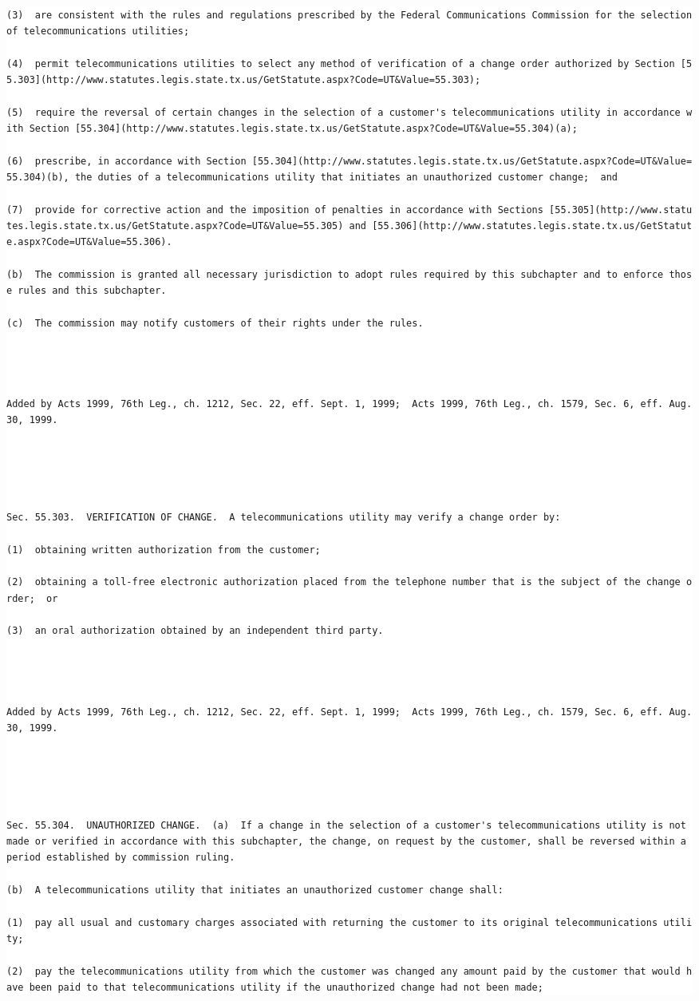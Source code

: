    (3)  are consistent with the rules and regulations prescribed by the Federal Communications Commission for the selection of telecommunications utilities;
    
    (4)  permit telecommunications utilities to select any method of verification of a change order authorized by Section [55.303](http://www.statutes.legis.state.tx.us/GetStatute.aspx?Code=UT&Value=55.303);
    
    (5)  require the reversal of certain changes in the selection of a customer's telecommunications utility in accordance with Section [55.304](http://www.statutes.legis.state.tx.us/GetStatute.aspx?Code=UT&Value=55.304)(a);
    
    (6)  prescribe, in accordance with Section [55.304](http://www.statutes.legis.state.tx.us/GetStatute.aspx?Code=UT&Value=55.304)(b), the duties of a telecommunications utility that initiates an unauthorized customer change;  and
    
    (7)  provide for corrective action and the imposition of penalties in accordance with Sections [55.305](http://www.statutes.legis.state.tx.us/GetStatute.aspx?Code=UT&Value=55.305) and [55.306](http://www.statutes.legis.state.tx.us/GetStatute.aspx?Code=UT&Value=55.306).
    
    (b)  The commission is granted all necessary jurisdiction to adopt rules required by this subchapter and to enforce those rules and this subchapter.
    
    (c)  The commission may notify customers of their rights under the rules.
    
    
    
    
    Added by Acts 1999, 76th Leg., ch. 1212, Sec. 22, eff. Sept. 1, 1999;  Acts 1999, 76th Leg., ch. 1579, Sec. 6, eff. Aug. 30, 1999.
    
    
    
    
    
    Sec. 55.303.  VERIFICATION OF CHANGE.  A telecommunications utility may verify a change order by:
    
    (1)  obtaining written authorization from the customer;
    
    (2)  obtaining a toll-free electronic authorization placed from the telephone number that is the subject of the change order;  or
    
    (3)  an oral authorization obtained by an independent third party.
    
    
    
    
    Added by Acts 1999, 76th Leg., ch. 1212, Sec. 22, eff. Sept. 1, 1999;  Acts 1999, 76th Leg., ch. 1579, Sec. 6, eff. Aug. 30, 1999.
    
    
    
    
    
    Sec. 55.304.  UNAUTHORIZED CHANGE.  (a)  If a change in the selection of a customer's telecommunications utility is not made or verified in accordance with this subchapter, the change, on request by the customer, shall be reversed within a period established by commission ruling.
    
    (b)  A telecommunications utility that initiates an unauthorized customer change shall:
    
    (1)  pay all usual and customary charges associated with returning the customer to its original telecommunications utility;
    
    (2)  pay the telecommunications utility from which the customer was changed any amount paid by the customer that would have been paid to that telecommunications utility if the unauthorized change had not been made;
    